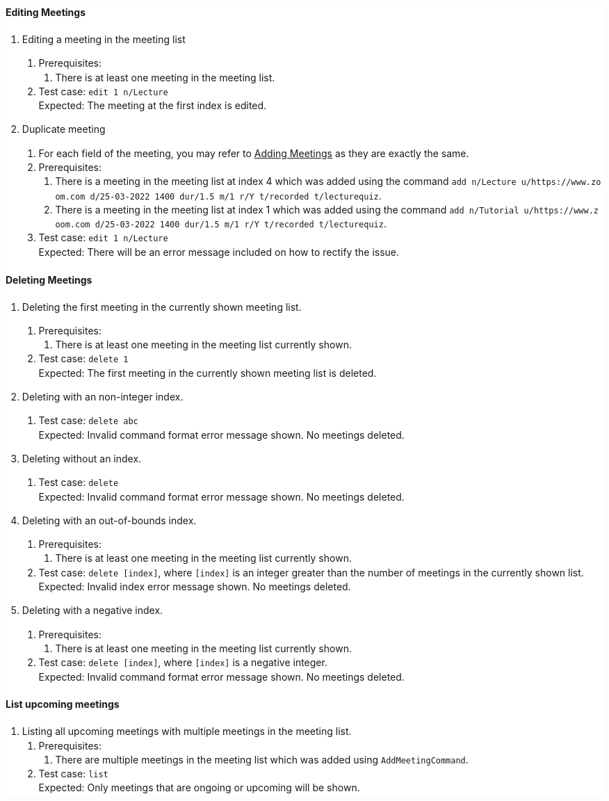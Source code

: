 
#### Editing Meetings

1. Editing a meeting in the meeting list
   1. Prerequisites:
      1. There is at least one meeting in the meeting list.<br>
   2. Test case: `edit 1 n/Lecture`<br>
      Expected: The meeting at the first index is edited.

2. Duplicate meeting<br>
   1. For each field of the meeting, you may refer to [Adding Meetings](#adding-meetings) as they are exactly the same.
   2. Prerequisites:
         1. There is a meeting in the meeting list at index 4 which was added using the command `add n/Lecture u/https://www.zoom.com d/25-03-2022 1400 dur/1.5 m/1 r/Y t/recorded t/lecturequiz`.
         2. There is a meeting in the meeting list at index 1 which was added using the command `add n/Tutorial u/https://www.zoom.com d/25-03-2022 1400 dur/1.5 m/1 r/Y t/recorded t/lecturequiz`.
   3. Test case: `edit 1 n/Lecture`<br>
      Expected: There will be an error message included on how to rectify the issue.

#### Deleting Meetings

1. Deleting the first meeting in the currently shown meeting list.
   1. Prerequisites: 
      1. There is at least one meeting in the meeting list currently shown.
   2. Test case: `delete 1`<br>
      Expected: The first meeting in the currently shown meeting list is deleted.

2. Deleting with an non-integer index.
   1. Test case: `delete abc`<br>
      Expected: Invalid command format error message shown. No meetings deleted.

3. Deleting without an index.
   1. Test case: `delete`<br>
      Expected: Invalid command format error message shown. No meetings deleted.

4. Deleting with an out-of-bounds index.
   1. Prerequisites: 
      1. There is at least one meeting in the meeting list currently shown.
   2. Test case: `delete [index]`, where `[index]` is an integer greater than the number of meetings in the currently shown list.<br>
      Expected: Invalid index error message shown. No meetings deleted.

5. Deleting with a negative index.
   1. Prerequisites: 
      1. There is at least one meeting in the meeting list currently shown.
   2. Test case: `delete [index]`, where `[index]` is a negative integer.<br>
      Expected: Invalid command format error message shown. No meetings deleted.

#### List upcoming meetings

1. Listing all upcoming meetings with multiple meetings in the meeting list.
   1. Prerequisites: 
      1. There are multiple meetings in the meeting list which was added using `AddMeetingCommand`.
   2. Test case: `list`<br>
      Expected: Only meetings that are ongoing or upcoming will be shown.
   